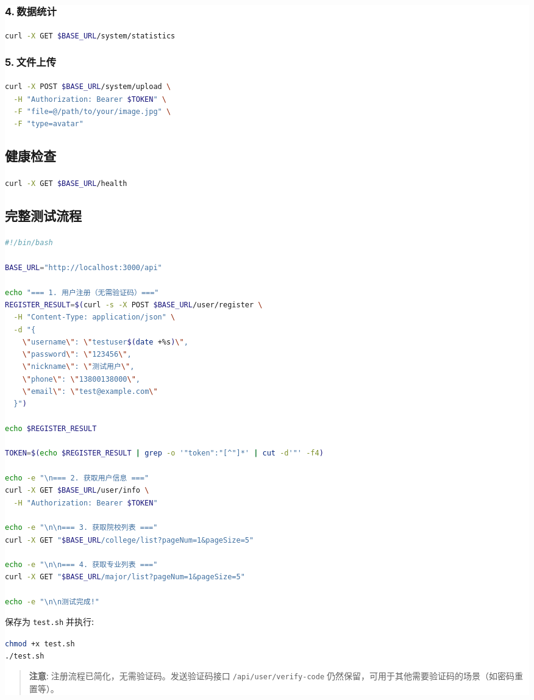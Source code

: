 ### 4. 数据统计

```bash
curl -X GET $BASE_URL/system/statistics
```

### 5. 文件上传

```bash
curl -X POST $BASE_URL/system/upload \
  -H "Authorization: Bearer $TOKEN" \
  -F "file=@/path/to/your/image.jpg" \
  -F "type=avatar"
```

## 健康检查

```bash
curl -X GET $BASE_URL/health
```

## 完整测试流程

```bash
#!/bin/bash

BASE_URL="http://localhost:3000/api"

echo "=== 1. 用户注册（无需验证码）==="
REGISTER_RESULT=$(curl -s -X POST $BASE_URL/user/register \
  -H "Content-Type: application/json" \
  -d "{
    \"username\": \"testuser$(date +%s)\",
    \"password\": \"123456\",
    \"nickname\": \"测试用户\",
    \"phone\": \"13800138000\",
    \"email\": \"test@example.com\"
  }")

echo $REGISTER_RESULT

TOKEN=$(echo $REGISTER_RESULT | grep -o '"token":"[^"]*' | cut -d'"' -f4)

echo -e "\n=== 2. 获取用户信息 ==="
curl -X GET $BASE_URL/user/info \
  -H "Authorization: Bearer $TOKEN"

echo -e "\n\n=== 3. 获取院校列表 ==="
curl -X GET "$BASE_URL/college/list?pageNum=1&pageSize=5"

echo -e "\n\n=== 4. 获取专业列表 ==="
curl -X GET "$BASE_URL/major/list?pageNum=1&pageSize=5"

echo -e "\n\n测试完成!"
```

保存为 `test.sh` 并执行:
```bash
chmod +x test.sh
./test.sh
```

> **注意**: 注册流程已简化，无需验证码。发送验证码接口 `/api/user/verify-code` 仍然保留，可用于其他需要验证码的场景（如密码重置等）。
